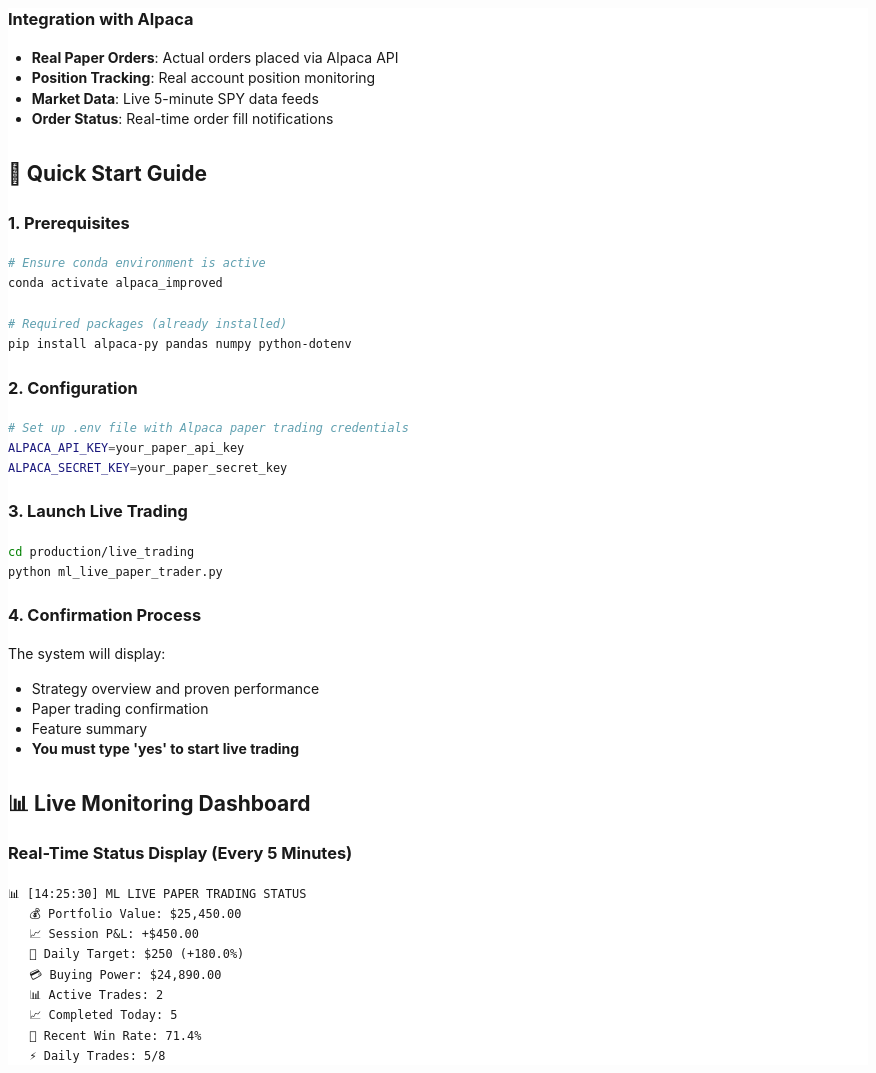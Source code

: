 ### **Integration with Alpaca**
- **Real Paper Orders**: Actual orders placed via Alpaca API
- **Position Tracking**: Real account position monitoring
- **Market Data**: Live 5-minute SPY data feeds
- **Order Status**: Real-time order fill notifications

## 🚀 Quick Start Guide

### **1. Prerequisites**
```bash
# Ensure conda environment is active
conda activate alpaca_improved

# Required packages (already installed)
pip install alpaca-py pandas numpy python-dotenv
```

### **2. Configuration**
```bash
# Set up .env file with Alpaca paper trading credentials
ALPACA_API_KEY=your_paper_api_key
ALPACA_SECRET_KEY=your_paper_secret_key
```

### **3. Launch Live Trading**
```bash
cd production/live_trading
python ml_live_paper_trader.py
```

### **4. Confirmation Process**
The system will display:
- Strategy overview and proven performance
- Paper trading confirmation
- Feature summary
- **You must type 'yes' to start live trading**

## 📊 Live Monitoring Dashboard

### **Real-Time Status Display (Every 5 Minutes)**
```
📊 [14:25:30] ML LIVE PAPER TRADING STATUS
   💰 Portfolio Value: $25,450.00
   📈 Session P&L: +$450.00
   🎯 Daily Target: $250 (+180.0%)
   💳 Buying Power: $24,890.00
   📊 Active Trades: 2
   📈 Completed Today: 5
   🤖 Recent Win Rate: 71.4%
   ⚡ Daily Trades: 5/8
```
